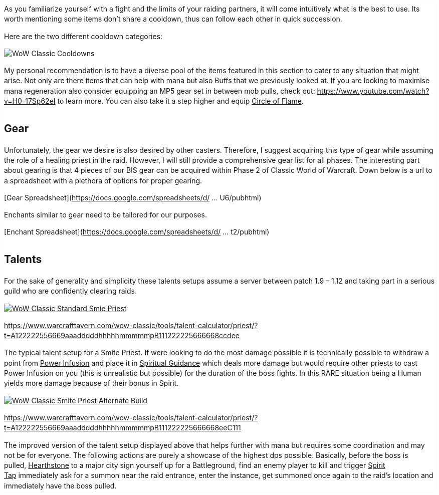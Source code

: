 As you familiarize yourself with a fight and the limits of your raiding partners, it will come intuitively what is the best to use. Its worth mentioning some items don’t share a cooldown, thus can follow each other in quick succession.

Here are the two different cooldown categories:

![WoW Classic Cooldowns](https://i.ibb.co/hfwSHWq/fwefwef.png)

My personal recommendation is to have a diverse pool of the items featured in this section to cater to any situation that might arise. Not only are there items that can help with mana but also Buffs that we previously looked at. If you are looking to maximise mana regeneration also consider equipping an MP5 gear set in between mob pulls, check out: <https://www.youtube.com/watch?v=H0-17Sp62eI> to learn more. You can also take it a step higher and equip [Circle of Flame](https://wowclassicdb.com/item/11808).

Gear
----

Unfortunately, the gear we desire is also desired by other casters. Therefore, I suggest acquiring this type of gear while assuming the role of a healing priest in the raid. However, I will still provide a comprehensive gear list for all phases. The interesting part about gearing is that 4 pieces of our BIS gear can be acquired within Phase 2 of Classic World of Warcraft. Down below is a url to a spreadsheet with a plethora of options for proper gearing.

[Gear Spreadsheet](https://docs.google.com/spreadsheets/d/ ... U6/pubhtml)

Enchants similar to gear need to be tailored for our purposes.

[Enchant Spreadsheet](https://docs.google.com/spreadsheets/d/ ... t2/pubhtml)

Talents
-------

For the sake of generality and simplicity these talents setups assume a server between patch 1.9 – 1.12 and taking part in a serious guild who are confidently clearing raids.

[![WoW Classic Standard Smie Priest](https://i.ibb.co/Sv4rhjg/cx.png)](https://barrens.chat/tools/talent-calculator/priest?t=A122222556669aaadddddhhhhhmmmmmpB111222225666668ccdee)

<https://www.warcrafttavern.com/wow-classic/tools/talent-calculator/priest/?t=A122222556669aaadddddhhhhhmmmmmpB111222225666668ccdee>

The typical talent setup for a Smite Priest. If were looking to do the most damage possible it is technically possible to withdraw a point from [Power Infusion](https://wowclassicdb.com/spell/10060) and place it in [Spiritual Guidance](https://wowclassicdb.com/spell/15031) which deals more damage but would require other priests to cast Power Infusion on you (this is unrealistic but possible) for the duration of the boss fights. In this RARE situation being a Human yields more damage because of their bonus in Spirit.

[![WoW Classic Smite Priest Alternate Build](https://i.ibb.co/0chsd1Y/eijw.png)](https://barrens.chat/tools/talent-calculator/priest?t=A122222556669aaadddddhhhhhmmmmmpB111222225666668eeC111)

<https://www.warcrafttavern.com/wow-classic/tools/talent-calculator/priest/?t=A122222556669aaadddddhhhhhmmmmmpB111222225666668eeC111>

The improved version of the talent setup displayed above that helps further with mana but requires some coordination and may not be for everyone. The following actions are purely a showcase of the highest dps possible. Basically, before the boss is pulled, [Hearthstone](https://wowclassicdb.com/item/6948) to a major city sign yourself up for a Battleground, find an enemy player to kill and trigger [Spirit Tap](https://wowclassicdb.com/spell/15336) immediately ask for a summon near the raid entrance, enter the instance, get summoned once again to the raid’s location and immediately have the boss pulled.
